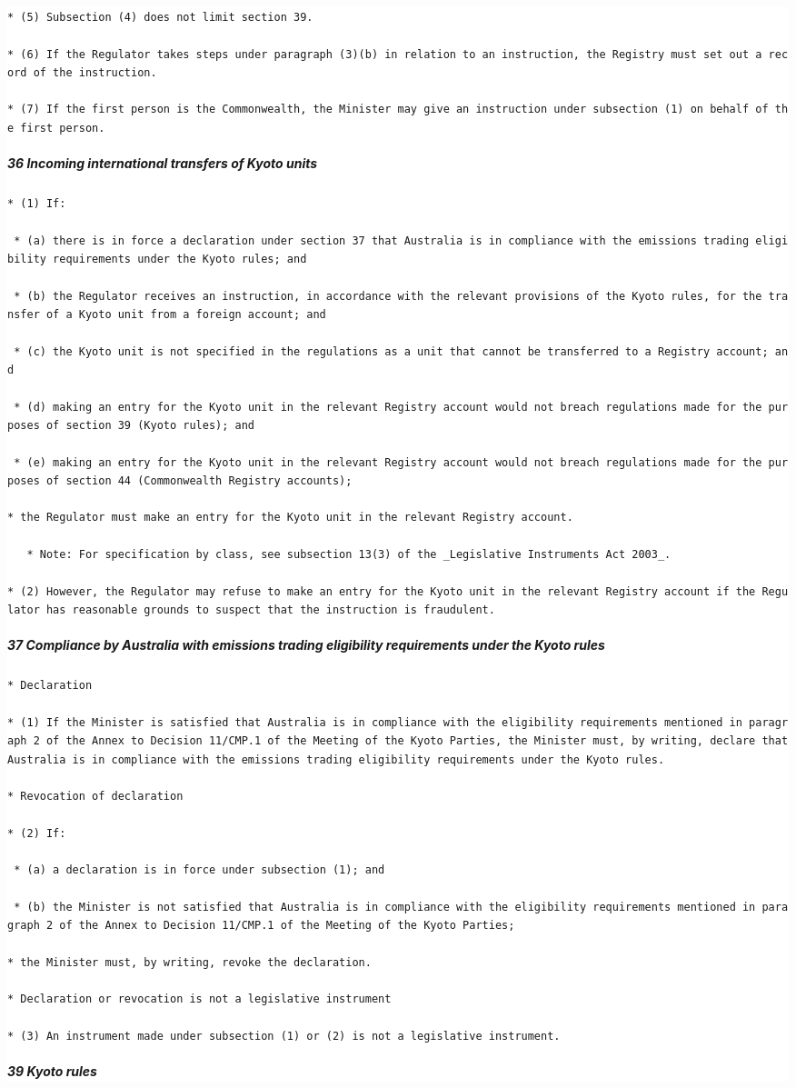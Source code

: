     * (5) Subsection (4) does not limit section 39.

    * (6) If the Regulator takes steps under paragraph (3)(b) in relation to an instruction, the Registry must set out a record of the instruction.

    * (7) If the first person is the Commonwealth, the Minister may give an instruction under subsection (1) on behalf of the first person.

##### 36  Incoming international transfers of Kyoto units

    * (1) If:

     * (a) there is in force a declaration under section 37 that Australia is in compliance with the emissions trading eligibility requirements under the Kyoto rules; and

     * (b) the Regulator receives an instruction, in accordance with the relevant provisions of the Kyoto rules, for the transfer of a Kyoto unit from a foreign account; and

     * (c) the Kyoto unit is not specified in the regulations as a unit that cannot be transferred to a Registry account; and

     * (d) making an entry for the Kyoto unit in the relevant Registry account would not breach regulations made for the purposes of section 39 (Kyoto rules); and

     * (e) making an entry for the Kyoto unit in the relevant Registry account would not breach regulations made for the purposes of section 44 (Commonwealth Registry accounts);

    * the Regulator must make an entry for the Kyoto unit in the relevant Registry account.

       * Note: For specification by class, see subsection 13(3) of the _Legislative Instruments Act 2003_.

    * (2) However, the Regulator may refuse to make an entry for the Kyoto unit in the relevant Registry account if the Regulator has reasonable grounds to suspect that the instruction is fraudulent.

##### 37  Compliance by Australia with emissions trading eligibility requirements under the Kyoto rules

    * Declaration

    * (1) If the Minister is satisfied that Australia is in compliance with the eligibility requirements mentioned in paragraph 2 of the Annex to Decision 11/CMP.1 of the Meeting of the Kyoto Parties, the Minister must, by writing, declare that Australia is in compliance with the emissions trading eligibility requirements under the Kyoto rules.

    * Revocation of declaration

    * (2) If:

     * (a) a declaration is in force under subsection (1); and

     * (b) the Minister is not satisfied that Australia is in compliance with the eligibility requirements mentioned in paragraph 2 of the Annex to Decision 11/CMP.1 of the Meeting of the Kyoto Parties;

    * the Minister must, by writing, revoke the declaration.

    * Declaration or revocation is not a legislative instrument

    * (3) An instrument made under subsection (1) or (2) is not a legislative instrument.

##### 39  Kyoto rules
